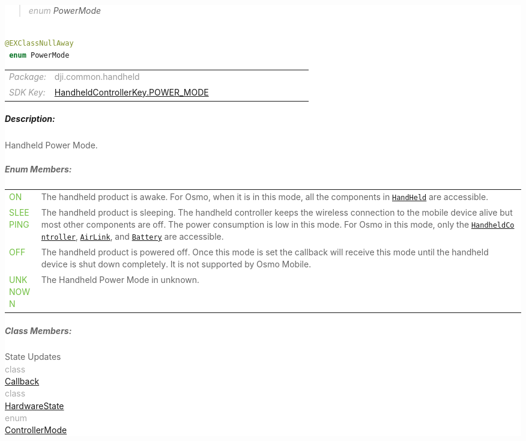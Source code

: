 ><div class="article"><h6 ><font color="#AAA">enum </font>PowerMode</h6></div>

~~~java
@EXClassNullAway
 enum PowerMode 
~~~

<html><table class="table-supportedby"><tr valign="top"><td width=15%><font color="#999"><i>Package:</i></td><td width=85%><font color="#999">dji.common.handheld</td></tr><tr valign="top"><td width=15%><font color="#999"><i>SDK Key:</i></td><td width=85%><font color="#999"><a href="/Components/KeyManager/DJIHandheldControllerKey.html#handheldcontrollerkey_power_mode_key">HandheldControllerKey.POWER_MODE</a></td></tr></table></html>



##### Description:



<font color="#666">Handheld Power Mode.



##### Enum Members:

<html><table class="table-inline-parameters"><tr valign="top"><td><font color="#70BF41"><a href="#djihandheldcontroller_djihandheldpowermode_awake_inline"></a>ON</td><td><font color="#666">The handheld product is awake. For Osmo, when it is in this mode, all the components in <code><a href="/Products/Handheld/DJIHandheld.html#djihandheld">HandHeld</a></code> are accessible.</td></tr><tr valign="top"><td><font color="#70BF41"><a href="#djihandheldcontroller_djihandheldpowermode_sleeping_inline"></a>SLEEPING</td><td><font color="#666">The handheld product is sleeping. The handheld controller keeps the wireless connection to the mobile device alive but most other components are off. The power consumption is low in this mode. For Osmo in this mode, only the <code><a href="/Components/HandheldController/DJIHandheldController.html#djihandheldcontroller">HandheldController</a></code>, <code><a href="/Components/AirLink/DJIAirLink.html#djiairlink">AirLink</a></code>, and <code><a href="/Components/Battery/DJIBattery.html#djibattery">Battery</a></code> are accessible.</td></tr><tr valign="top"><td><font color="#70BF41"><a href="#djihandheldcontroller_djihandheldpowermode_poweroff_inline"></a>OFF</td><td><font color="#666">The handheld product is powered off. Once this mode is set the callback will receive this mode until the handheld device is shut down completely. It is not supported by Osmo Mobile.</td></tr><tr valign="top"><td><font color="#70BF41"><a href="#djihandheldcontroller_djihandheldpowermode_unknown_inline"></a>UNKNOWN</td><td><font color="#666">The Handheld Power Mode in unknown.</td></tr></table></html>

##### Class Members:

<div class="api-row" id="djihandheldcontroller_djihandheldpowermodelistenerinterface"><div class="api-col left">State Updates</div><div class="api-col middle" style="color:#AAA">class</div><div class="api-col right"><a href="/Components/HandheldController/DJIHandheldController_DJIHandheldPowerModeListenerInterface.html">Callback</a></div></div></div>

<div class="api-row" id="djihandheldcontroller_djihandheldcontrollerhardwarestate"><div class="api-col left"></div><div class="api-col middle" style="color:#AAA">class</div><div class="api-col right"><a href="/Components/HandheldController/DJIHandheldController_DJIHandheldControllerHardwareState.html">HardwareState</a></div></div><div class="api-row" id="djihandheldcontroller_djihandheldcontrollerstickcontrolmode"><div class="api-col left"></div><div class="api-col middle" style="color:#AAA">enum</div><div class="api-col right"><a class="trigger" href="#djihandheldcontroller_djihandheldcontrollerstickcontrolmode_inline">ControllerMode</a></div></div><div class="inline-doc" id="djihandheldcontroller_djihandheldcontrollerstickcontrolmode_inline"
